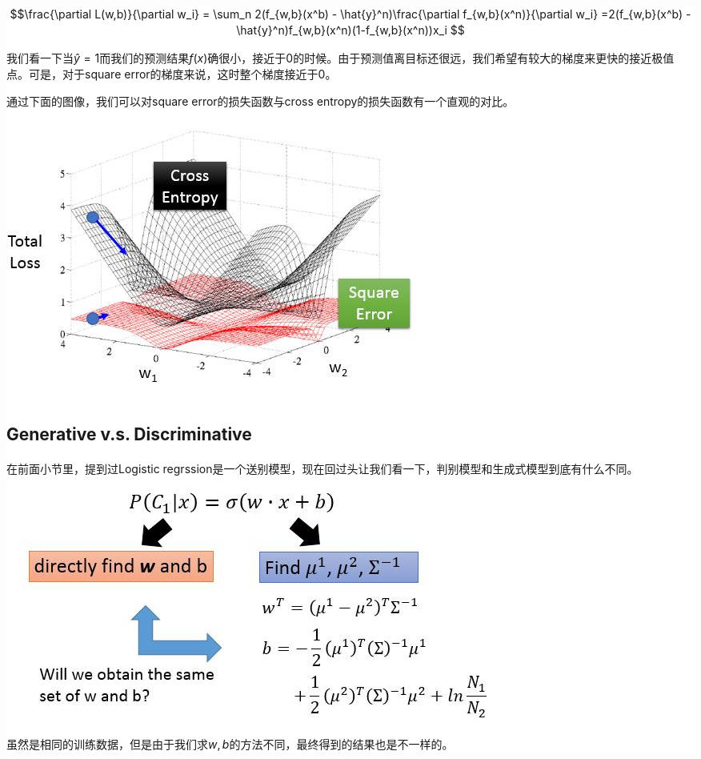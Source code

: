 $$\frac{\partial L(w,b)}{\partial w_i} = \sum_n 2(f_{w,b}(x^b) - \hat{y}^n)\frac{\partial f_{w,b}(x^n)}{\partial w_i} =2(f_{w,b}(x^b) - \hat{y}^n)f_{w,b}(x^n)(1-f_{w,b}(x^n))x_i $$

我们看一下当$\hat{y} = 1$而我们的预测结果$f(x)$确很小，接近于0的时候。由于预测值离目标还很远，我们希望有较大的梯度来更快的接近极值点。可是，对于square error的梯度来说，这时整个梯度接近于0。

通过下面的图像，我们可以对square error的损失函数与cross entropy的损失函数有一个直观的对比。

![Square error surface](../images/045_square_error_surf.jpg)


## Generative v.s. Discriminative

在前面小节里，提到过Logistic regrssion是一个送别模型，现在回过头让我们看一下，判别模型和生成式模型到底有什么不同。

![Generative v.s. Discriminative](../images/046_discriminative.jpg)

虽然是相同的训练数据，但是由于我们求$w,b$的方法不同，最终得到的结果也是不一样的。
